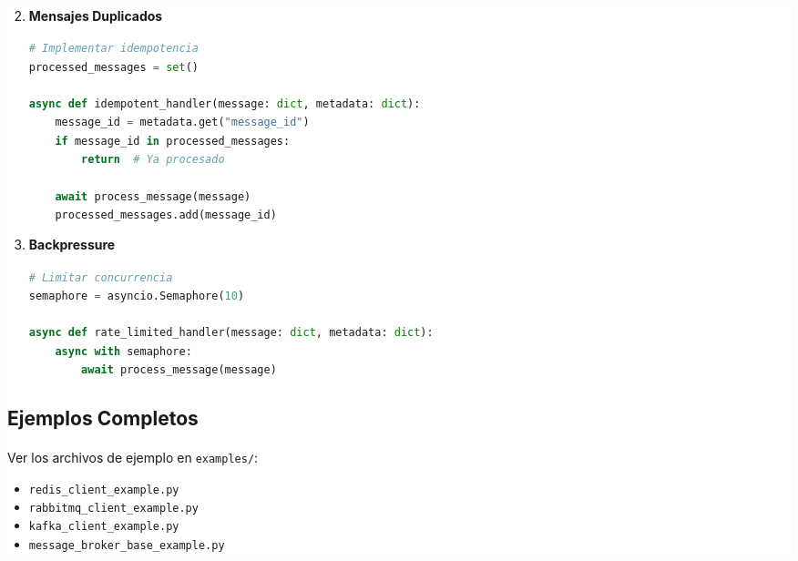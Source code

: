 2. **Mensajes Duplicados**
   ```python
   # Implementar idempotencia
   processed_messages = set()
   
   async def idempotent_handler(message: dict, metadata: dict):
       message_id = metadata.get("message_id")
       if message_id in processed_messages:
           return  # Ya procesado
       
       await process_message(message)
       processed_messages.add(message_id)
   ```

3. **Backpressure**
   ```python
   # Limitar concurrencia
   semaphore = asyncio.Semaphore(10)
   
   async def rate_limited_handler(message: dict, metadata: dict):
       async with semaphore:
           await process_message(message)
   ```

## Ejemplos Completos

Ver los archivos de ejemplo en `examples/`:
- `redis_client_example.py`
- `rabbitmq_client_example.py`
- `kafka_client_example.py`
- `message_broker_base_example.py`